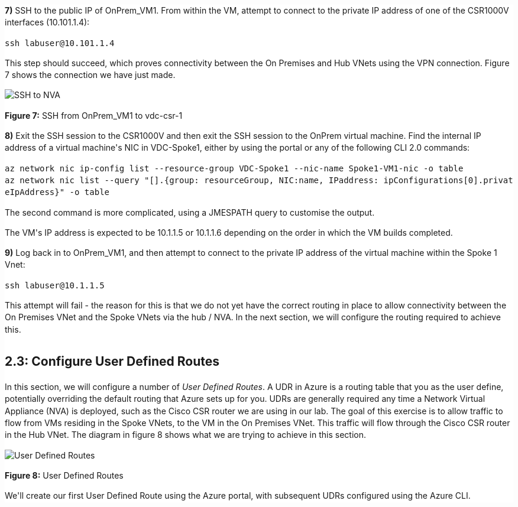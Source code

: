 **7)** SSH to the public IP of OnPrem_VM1. From within the VM, attempt to connect to the private IP address of one of the CSR1000V interfaces (10.101.1.4):

<pre lang="...">
ssh labuser@10.101.1.4
</pre>

This step should succeed, which proves connectivity between the On Premises and Hub VNets using the VPN connection. Figure 7 shows the connection we have just made.

![SSH to NVA](https://github.com/johnstel/AzureNetworkLab/blob/master/images/SSHtoNVA.jpg "SSH to NVA")

**Figure 7:** SSH from OnPrem_VM1 to vdc-csr-1

**8)** Exit the SSH session to the CSR1000V and then exit the SSH session to the OnPrem virtual machine. Find the internal IP address of a virtual machine's NIC in VDC-Spoke1, either by using the portal or any of the following CLI 2.0 commands:

<pre lang="...">
az network nic ip-config list --resource-group VDC-Spoke1 --nic-name Spoke1-VM1-nic -o table
az network nic list --query "[].{group: resourceGroup, NIC:name, IPaddress: ipConfigurations[0].privateIpAddress}" -o table
</pre>

The second command is more complicated, using a JMESPATH query to customise the output.  

The VM's IP address is expected to be 10.1.1.5 or 10.1.1.6 depending on the order in which the VM builds completed.

**9)** Log back in to OnPrem_VM1, and then attempt to connect to the private IP address of the virtual machine within the Spoke 1 Vnet:

<pre lang="...">
ssh labuser@10.1.1.5
</pre>

This attempt will fail - the reason for this is that we do not yet have the correct routing in place to allow connectivity between the On Premises VNet and the Spoke VNets via the hub / NVA. In the next section, we will configure the routing required to achieve this.

## 2.3: Configure User Defined Routes <a name="udr"></a>

In this section, we will configure a number of *User Defined Routes*. A UDR in Azure is a routing table that you as the user define, potentially overriding the default routing that Azure sets up for you. UDRs are generally required any time a Network Virtual Appliance (NVA) is deployed, such as the Cisco CSR router we are using in our lab. The goal of this exercise is to allow traffic to flow from VMs residing in the Spoke VNets, to the VM in the On Premises VNet. This traffic will flow through the Cisco CSR router in the Hub VNet. The diagram in figure 8 shows what we are trying to achieve in this section.

![User Defined Routes](https://github.com/johnstel/AzureNetworkLab/blob/master/images/UDR.jpg "User Defined Routes")

**Figure 8:** User Defined Routes

We'll create our first User Defined Route using the Azure portal, with subsequent UDRs configured using the Azure CLI.
